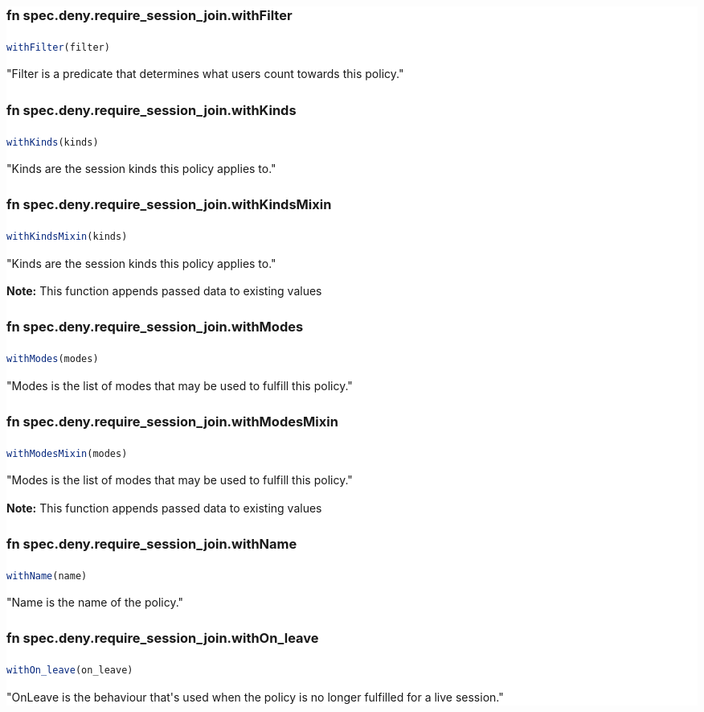 ### fn spec.deny.require_session_join.withFilter

```ts
withFilter(filter)
```

"Filter is a predicate that determines what users count towards this policy."

### fn spec.deny.require_session_join.withKinds

```ts
withKinds(kinds)
```

"Kinds are the session kinds this policy applies to."

### fn spec.deny.require_session_join.withKindsMixin

```ts
withKindsMixin(kinds)
```

"Kinds are the session kinds this policy applies to."

**Note:** This function appends passed data to existing values

### fn spec.deny.require_session_join.withModes

```ts
withModes(modes)
```

"Modes is the list of modes that may be used to fulfill this policy."

### fn spec.deny.require_session_join.withModesMixin

```ts
withModesMixin(modes)
```

"Modes is the list of modes that may be used to fulfill this policy."

**Note:** This function appends passed data to existing values

### fn spec.deny.require_session_join.withName

```ts
withName(name)
```

"Name is the name of the policy."

### fn spec.deny.require_session_join.withOn_leave

```ts
withOn_leave(on_leave)
```

"OnLeave is the behaviour that's used when the policy is no longer fulfilled for a live session."
